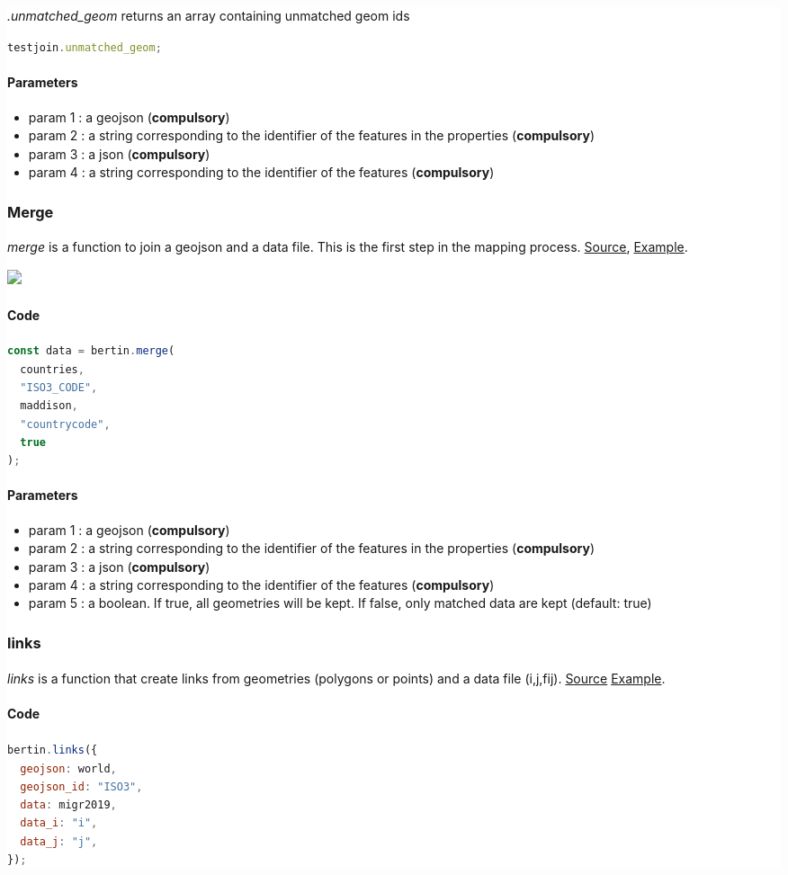 *.unmatched_geom* returns an array containing unmatched geom ids

``` js
testjoin.unmatched_geom;
```

#### Parameters

-   param 1 : a geojson (**compulsory**)
-   param 2 : a string corresponding to the identifier of the features in the properties (**compulsory**)
-   param 3 : a json (**compulsory**)
-   param 4 : a string corresponding to the identifier of the features (**compulsory**)

### Merge

*merge* is a function to join a geojson and a data file. This is the first step in the mapping process. [Source](https://github.com/neocarto/bertin/blob/main/src/merge.js), [Example](https://observablehq.com/d/608ed06a679bfeca?collection=@neocartocnrs/bertin).

![](./img/merge.png)

#### Code

``` js
const data = bertin.merge(
  countries,
  "ISO3_CODE",
  maddison,
  "countrycode",
  true
);
```

#### Parameters

-   param 1 : a geojson (**compulsory**)
-   param 2 : a string corresponding to the identifier of the features in the properties (**compulsory**)
-   param 3 : a json (**compulsory**)
-   param 4 : a string corresponding to the identifier of the features (**compulsory**)
-   param 5 : a boolean. If true, all geometries will be kept. If false, only matched data are kept (default: true)

### links

*links* is a function that create links from geometries (polygons or points) and a data file (i,j,fij). [Source](https://github.com/neocarto/bertin/blob/main/src/links.js) [Example](https://observablehq.com/@neocartocnrs/bertin-js-links).

#### Code

``` js
bertin.links({
  geojson: world,
  geojson_id: "ISO3",
  data: migr2019,
  data_i: "i",
  data_j: "j",
});
```
